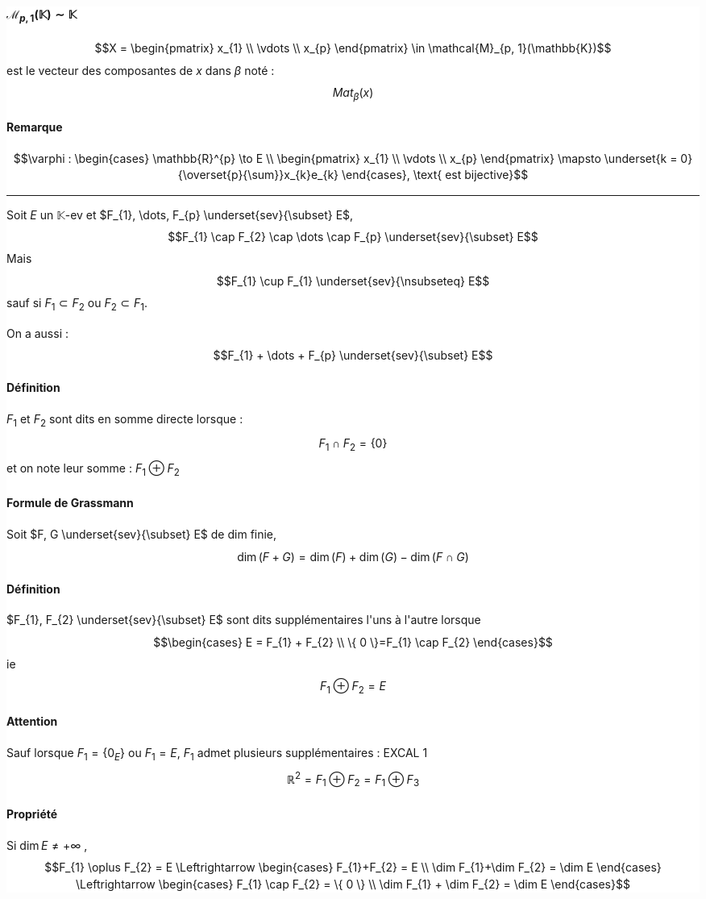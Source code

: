 #### $\mathcal{M}_{p, 1}(\mathbb{K}) \sim \mathbb{K}$
$$X = \begin{pmatrix}
x_{1} \\
\vdots \\
x_{p}
\end{pmatrix} \in \mathcal{M}_{p, 1}(\mathbb{K})$$
est le vecteur des composantes de $x$ dans $\beta$ noté : 
$$Mat_{\beta}(x)$$

#### Remarque
$$\varphi : \begin{cases}
\mathbb{R}^{p} \to E \\
\begin{pmatrix}
x_{1} \\
\vdots \\
x_{p}
\end{pmatrix} \mapsto  \underset{k = 0}{\overset{p}{\sum}}x_{k}e_{k}
\end{cases}, \text{ est bijective}$$
___
Soit $E$ un $\mathbb{K}$-ev et $F_{1}, \dots, F_{p} \underset{sev}{\subset} E$, 
$$F_{1} \cap F_{2} \cap \dots \cap F_{p} \underset{sev}{\subset} E$$
Mais
$$F_{1} \cup F_{1} \underset{sev}{\nsubseteq} E$$
sauf si $F_{1} \subset F_{2}$ ou $F_{2} \subset F_{1}$.

On a aussi :
$$F_{1} + \dots + F_{p} \underset{sev}{\subset} E$$

#### Définition
$F_{1}$ et $F_{2}$ sont dits en somme directe lorsque : 
$$F_{1} \cap F_{2} = \{ 0 \}$$
et on note leur somme : $F_{1} \oplus F_{2}$

#### Formule de Grassmann
Soit $F, G \underset{sev}{\subset} E$ de dim finie, 
$$\dim(F+G) = \dim(F)+\dim(G) - \dim(F \cap G)$$

#### Définition
$F_{1}, F_{2} \underset{sev}{\subset} E$ sont dits supplémentaires l'uns à l'autre lorsque
$$\begin{cases}
E = F_{1} + F_{2} \\
\{ 0 \}=F_{1} \cap F_{2}
\end{cases}$$
ie
$$F_{1} \oplus F_{2} = E$$

#### Attention
Sauf lorsque $F_{1}=\{ 0_{E} \}$ ou $F_{1}=E$, $F_{1}$ admet plusieurs supplémentaires : EXCAL 1
$$\mathbb{R}^{2} = F_{1} \oplus F_{2} = F_{1} \oplus F_{3}$$

#### Propriété
Si $\dim E \neq + \infty$ , 
$$F_{1} \oplus F_{2} = E \Leftrightarrow \begin{cases}
F_{1}+F_{2} = E \\
\dim F_{1}+\dim F_{2} = \dim E
\end{cases} \Leftrightarrow \begin{cases}
F_{1} \cap F_{2} = \{ 0 \} \\
\dim F_{1} + \dim  F_{2} = \dim E
\end{cases}$$
